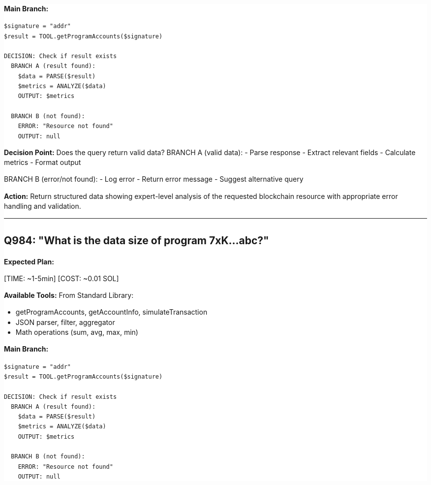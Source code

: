 **Main Branch:**
```
$signature = "addr"
$result = TOOL.getProgramAccounts($signature)

DECISION: Check if result exists
  BRANCH A (result found):
    $data = PARSE($result)
    $metrics = ANALYZE($data)
    OUTPUT: $metrics

  BRANCH B (not found):
    ERROR: "Resource not found"
    OUTPUT: null
```

**Decision Point:** Does the query return valid data?
  BRANCH A (valid data):
    - Parse response
    - Extract relevant fields
    - Calculate metrics
    - Format output

  BRANCH B (error/not found):
    - Log error
    - Return error message
    - Suggest alternative query

**Action:**
Return structured data showing expert-level analysis of the requested blockchain resource with appropriate error handling and validation.

---

## Q984: "What is the data size of program 7xK...abc?"

**Expected Plan:**

[TIME: ~1-5min] [COST: ~0.01 SOL]

**Available Tools:**
From Standard Library:
  - getProgramAccounts, getAccountInfo, simulateTransaction
  - JSON parser, filter, aggregator
  - Math operations (sum, avg, max, min)

**Main Branch:**
```
$signature = "addr"
$result = TOOL.getProgramAccounts($signature)

DECISION: Check if result exists
  BRANCH A (result found):
    $data = PARSE($result)
    $metrics = ANALYZE($data)
    OUTPUT: $metrics

  BRANCH B (not found):
    ERROR: "Resource not found"
    OUTPUT: null
```
